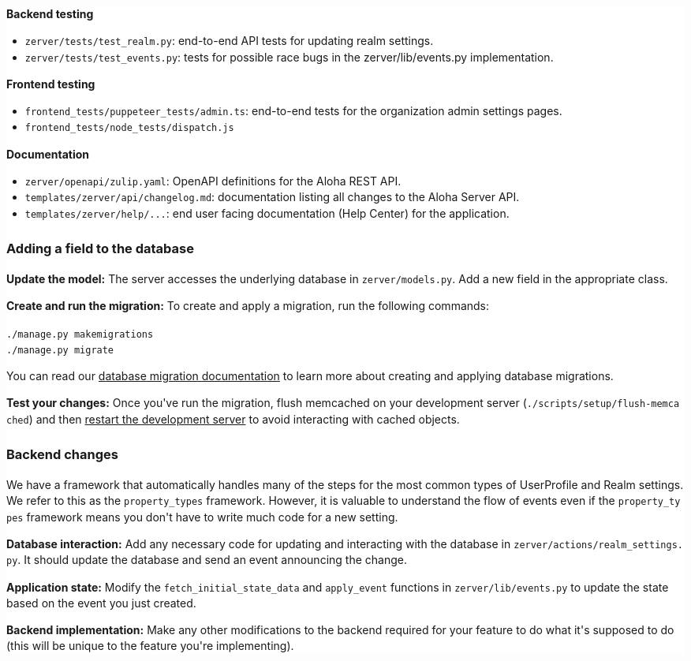 **Backend testing**

- `zerver/tests/test_realm.py`: end-to-end API tests for updating realm settings.
- `zerver/tests/test_events.py`: tests for possible race bugs in the
  zerver/lib/events.py implementation.

**Frontend testing**

- `frontend_tests/puppeteer_tests/admin.ts`: end-to-end tests for the organization
  admin settings pages.
- `frontend_tests/node_tests/dispatch.js`

**Documentation**

- `zerver/openapi/zulip.yaml`: OpenAPI definitions for the Aloha REST API.
- `templates/zerver/api/changelog.md`: documentation listing all changes to the Aloha Server API.
- `templates/zerver/help/...`: end user facing documentation (Help Center) for the application.

### Adding a field to the database

**Update the model:** The server accesses the underlying database in
`zerver/models.py`. Add a new field in the appropriate class.

**Create and run the migration:** To create and apply a migration, run the
following commands:

```bash
./manage.py makemigrations
./manage.py migrate
```

You can read our
[database migration documentation](../subsystems/schema-migrations.md)
to learn more about creating and applying database migrations.

**Test your changes:** Once you've run the migration, flush memcached
on your development server (`./scripts/setup/flush-memcached`) and then
[restart the development server](../development/remote.md#running-the-development-server)
to avoid interacting with cached objects.

### Backend changes

We have a framework that automatically handles many of the steps for the
most common types of UserProfile and Realm settings. We refer to this as the
`property_types` framework. However, it is valuable to understand
the flow of events even if the `property_types` framework means you don't
have to write much code for a new setting.

**Database interaction:** Add any necessary code for updating and
interacting with the database in `zerver/actions/realm_settings.py`. It should
update the database and send an event announcing the change.

**Application state:** Modify the `fetch_initial_state_data` and
`apply_event` functions in `zerver/lib/events.py` to update the state
based on the event you just created.

**Backend implementation:** Make any other modifications to the backend
required for your feature to do what it's supposed to do (this will
be unique to the feature you're implementing).
